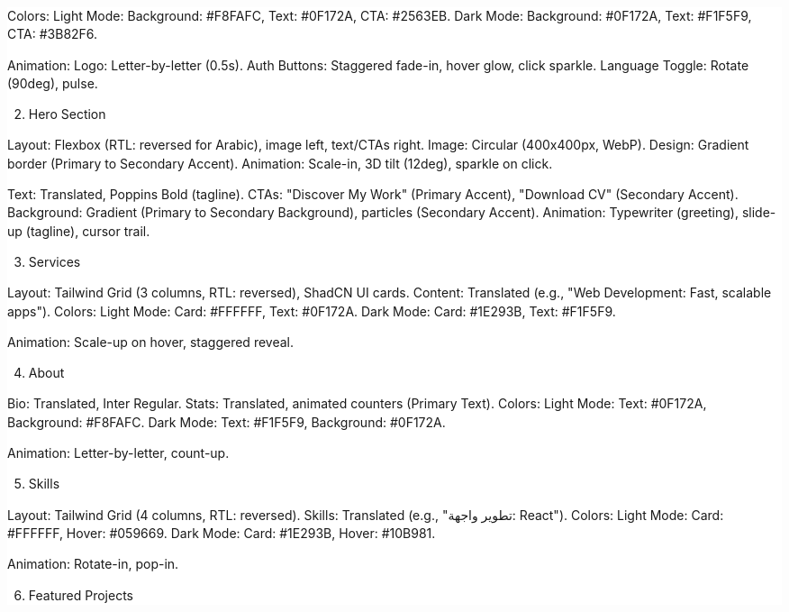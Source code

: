 
Colors:
Light Mode: Background: #F8FAFC, Text: #0F172A, CTA: #2563EB.
Dark Mode: Background: #0F172A, Text: #F1F5F9, CTA: #3B82F6.


Animation:
Logo: Letter-by-letter (0.5s).
Auth Buttons: Staggered fade-in, hover glow, click sparkle.
Language Toggle: Rotate (90deg), pulse.



2. Hero Section

Layout: Flexbox (RTL: reversed for Arabic), image left, text/CTAs right.
Image: Circular (400x400px, WebP).
Design: Gradient border (Primary to Secondary Accent).
Animation: Scale-in, 3D tilt (12deg), sparkle on click.


Text: Translated, Poppins Bold (tagline).
CTAs: "Discover My Work" (Primary Accent), "Download CV" (Secondary Accent).
Background: Gradient (Primary to Secondary Background), particles (Secondary Accent).
Animation: Typewriter (greeting), slide-up (tagline), cursor trail.

3. Services

Layout: Tailwind Grid (3 columns, RTL: reversed), ShadCN UI cards.
Content: Translated (e.g., "Web Development: Fast, scalable apps").
Colors:
Light Mode: Card: #FFFFFF, Text: #0F172A.
Dark Mode: Card: #1E293B, Text: #F1F5F9.


Animation: Scale-up on hover, staggered reveal.

4. About

Bio: Translated, Inter Regular.
Stats: Translated, animated counters (Primary Text).
Colors:
Light Mode: Text: #0F172A, Background: #F8FAFC.
Dark Mode: Text: #F1F5F9, Background: #0F172A.


Animation: Letter-by-letter, count-up.

5. Skills

Layout: Tailwind Grid (4 columns, RTL: reversed).
Skills: Translated (e.g., "تطوير واجهة: React").
Colors:
Light Mode: Card: #FFFFFF, Hover: #059669.
Dark Mode: Card: #1E293B, Hover: #10B981.


Animation: Rotate-in, pop-in.

6. Featured Projects
